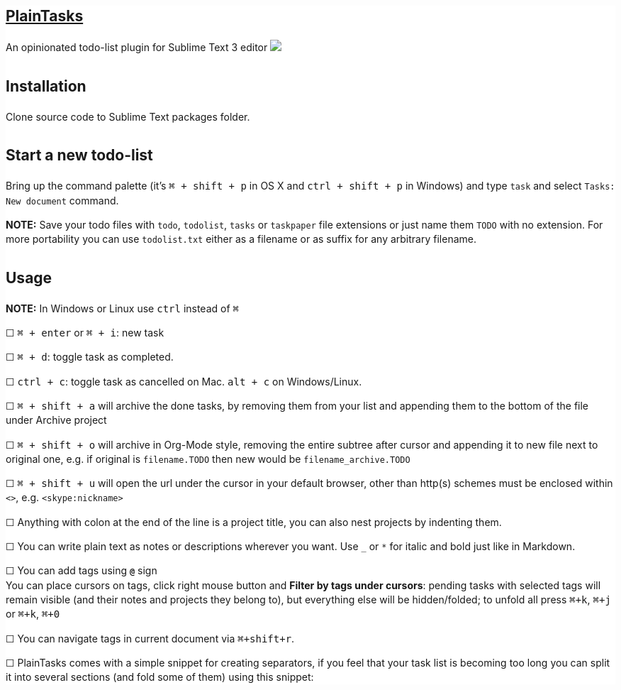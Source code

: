 ## [PlainTasks](https://github.com/aziz/PlainTasks) 

An opinionated todo-list plugin for Sublime Text 3 editor
![](http://cl.ly/image/1q100Q212o2Q/ss.png)

## Installation

Clone source code to Sublime Text packages folder.

## Start a new todo-list
Bring up the command palette (it’s <kbd>⌘ + shift + p</kbd> in OS X and <kbd>ctrl + shift + p</kbd> in Windows) and type `task` and select `Tasks: New document` command. 

**NOTE:** Save your todo files with `todo`, `todolist`, `tasks` or `taskpaper` file extensions or just name them `TODO` with no extension.
For more portability you can use `todolist.txt` either as a filename or as suffix for any arbitrary filename.

## Usage
**NOTE:** In Windows or Linux use <kbd>ctrl</kbd> instead of <kbd>⌘</kbd>

☐ <kbd>⌘ + enter</kbd> or <kbd>⌘ + i</kbd>: new task

☐ <kbd>⌘ + d</kbd>: toggle task as completed.

☐ <kbd>ctrl + c</kbd>: toggle task as cancelled on Mac. <kbd>alt + c</kbd> on Windows/Linux.

☐ <kbd>⌘ + shift + a</kbd> will archive the done tasks, by removing them from your list and appending them to the bottom of the file under Archive project

☐ <kbd>⌘ + shift + o</kbd> will archive in Org-Mode style, removing the entire subtree after cursor and appending it to new file next to original one, e.g. if original is `filename.TODO` then new would be `filename_archive.TODO`

☐ <kbd>⌘ + shift + u</kbd> will open the url under the cursor in your default browser, other than http(s) schemes must be enclosed within `<>`, e.g. `<skype:nickname>`

☐ Anything with colon at the end of the line is a project title, you can also nest projects by indenting them. 

☐ You can write plain text as notes or descriptions wherever you want. Use `_` or `*` for italic and bold just like in Markdown.

☐ You can add tags using **`@`** sign  
You can place cursors on tags, click right mouse button and **Filter by tags under cursors**:
pending tasks with selected tags will remain visible (and their notes and projects they belong to), but everything else will be hidden/folded; to unfold all press <kbd>⌘+k</kbd>, <kbd>⌘+j</kbd> or <kbd>⌘+k</kbd>, <kbd>⌘+0</kbd>

☐ You can navigate tags in current document via <kbd>⌘+shift+r</kbd>.

☐ PlainTasks comes with a simple snippet for creating separators, if you feel that your task list is becoming too long you can split it into several sections (and fold some of them) using this snippet:
